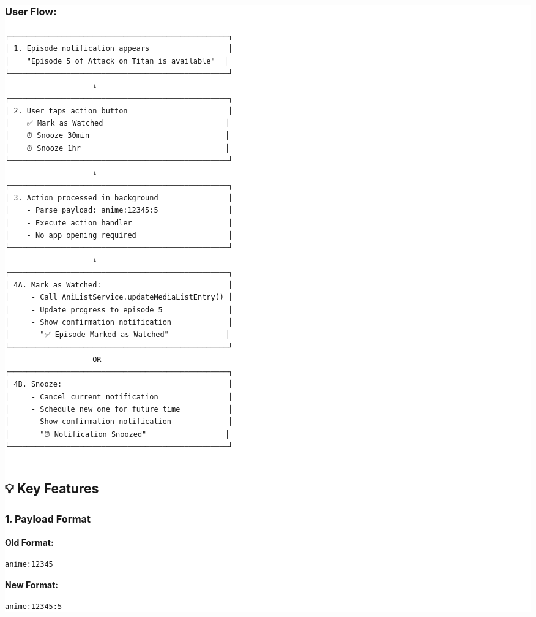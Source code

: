 ### User Flow:

```
┌──────────────────────────────────────────────────┐
│ 1. Episode notification appears                  │
│    "Episode 5 of Attack on Titan is available"  │
└──────────────────────────────────────────────────┘
                    ↓
┌──────────────────────────────────────────────────┐
│ 2. User taps action button                       │
│    ✅ Mark as Watched                            │
│    ⏰ Snooze 30min                               │
│    ⏰ Snooze 1hr                                 │
└──────────────────────────────────────────────────┘
                    ↓
┌──────────────────────────────────────────────────┐
│ 3. Action processed in background                │
│    - Parse payload: anime:12345:5                │
│    - Execute action handler                      │
│    - No app opening required                     │
└──────────────────────────────────────────────────┘
                    ↓
┌──────────────────────────────────────────────────┐
│ 4A. Mark as Watched:                             │
│     - Call AniListService.updateMediaListEntry() │
│     - Update progress to episode 5               │
│     - Show confirmation notification             │
│       "✅ Episode Marked as Watched"             │
└──────────────────────────────────────────────────┘
                    OR
┌──────────────────────────────────────────────────┐
│ 4B. Snooze:                                      │
│     - Cancel current notification                │
│     - Schedule new one for future time           │
│     - Show confirmation notification             │
│       "⏰ Notification Snoozed"                  │
└──────────────────────────────────────────────────┘
```

---

## 💡 Key Features

### 1. **Payload Format**

**Old Format:**
```
anime:12345
```

**New Format:**
```
anime:12345:5
```
